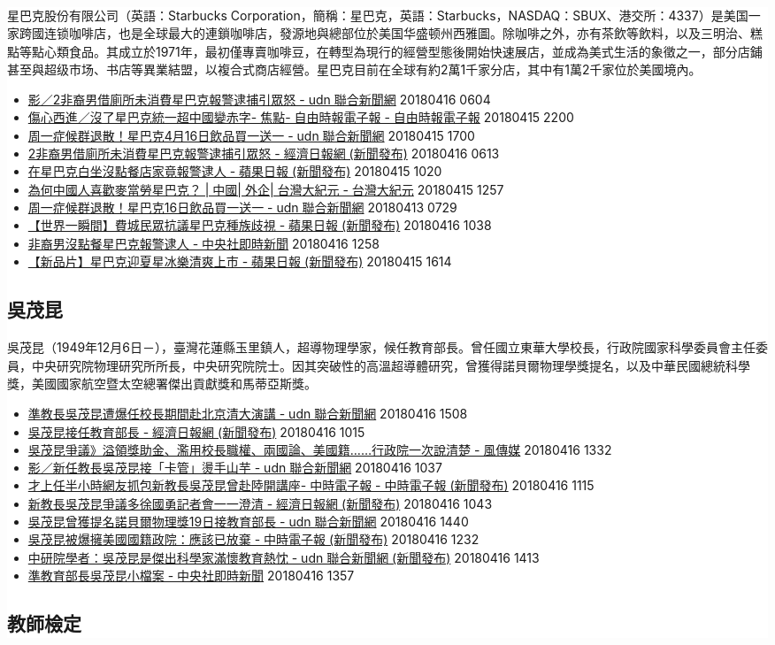 星巴克股份有限公司（英語：Starbucks Corporation，簡稱：星巴克，英語：Starbucks，NASDAQ：SBUX、港交所：4337）是美国一家跨國连锁咖啡店，也是全球最大的連鎖咖啡店，發源地與總部位於美国华盛顿州西雅圖。除咖啡之外，亦有茶飲等飲料，以及三明治、糕點等點心類食品。其成立於1971年，最初僅專賣咖啡豆，在轉型為現行的經營型態後開始快速展店，並成為美式生活的象徵之一，部分店鋪甚至與超级市场、书店等異業結盟，以複合式商店經營。星巴克目前在全球有約2萬1千家分店，其中有1萬2千家位於美國境內。
- [影／2非裔男借廁所未消費星巴克報警逮捕引眾怒 - udn 聯合新聞網](https://udn.com/news/story/6813/3089396 "影／2非裔男借廁所未消費星巴克報警逮捕引眾怒 - udn 聯合新聞網") 20180416 0604
- [傷心西進／沒了星巴克統一超中國變赤字- 焦點- 自由時報電子報 - 自由時報電子報](http://news.ltn.com.tw/news/focus/paper/1192843 "傷心西進／沒了星巴克統一超中國變赤字- 焦點- 自由時報電子報 - 自由時報電子報") 20180415 2200
- [周一症候群退散！星巴克4月16日飲品買一送一 - udn 聯合新聞網](https://udn.com/news/story/7186/3084907 "周一症候群退散！星巴克4月16日飲品買一送一 - udn 聯合新聞網") 20180415 1700
- [2非裔男借廁所未消費星巴克報警逮捕引眾怒 - 經濟日報網 (新聞發布)](https://money.udn.com/money/story/5641/3089396 "2非裔男借廁所未消費星巴克報警逮捕引眾怒 - 經濟日報網 (新聞發布)") 20180416 0613
- [在星巴克白坐沒點餐店家竟報警逮人 - 蘋果日報 (新聞發布)](https://tw.news.appledaily.com/new/realtime/20180415/1335056/ "在星巴克白坐沒點餐店家竟報警逮人 - 蘋果日報 (新聞發布)") 20180415 1020
- [為何中國人喜歡麥當勞星巴克？ | 中國| 外企| 台灣大紀元 - 台灣大紀元](https://www.epochtimes.com.tw/n246079/%E7%82%BA%E4%BD%95%E4%B8%AD%E5%9C%8B%E4%BA%BA%E5%96%9C%E6%AD%A1%E9%BA%A5%E7%95%B6%E5%8B%9E%E6%98%9F%E5%B7%B4%E5%85%8B-.html "為何中國人喜歡麥當勞星巴克？ | 中國| 外企| 台灣大紀元 - 台灣大紀元") 20180415 1257
- [周一症候群退散！星巴克16日飲品買一送一 - udn 聯合新聞網](https://udn.com/news/story/7241/3084907 "周一症候群退散！星巴克16日飲品買一送一 - udn 聯合新聞網") 20180413 0729
- [【世界一瞬間】費城民眾抗議星巴克種族歧視 - 蘋果日報 (新聞發布)](https://tw.news.appledaily.com/international/realtime/20180416/1335673/ "【世界一瞬間】費城民眾抗議星巴克種族歧視 - 蘋果日報 (新聞發布)") 20180416 1038
- [非裔男沒點餐星巴克報警逮人 - 中央社即時新聞](http://cnavideo.cna.com.tw/Misc/Fav/Video-1/004330527?v=6j0gjl%2B1GlYgwLngPnbyhg%3D%3D "非裔男沒點餐星巴克報警逮人 - 中央社即時新聞") 20180416 1258
- [【新品片】星巴克迎夏星冰樂清爽上市 - 蘋果日報 (新聞發布)](https://tw.appledaily.com/new/realtime/20180416/1334705/ "【新品片】星巴克迎夏星冰樂清爽上市 - 蘋果日報 (新聞發布)") 20180415 1614

## 吳茂昆

吳茂昆（1949年12月6日－），臺灣花蓮縣玉里鎮人，超導物理學家，候任教育部長。曾任國立東華大學校長，行政院國家科學委員會主任委員，中央研究院物理研究所所長，中央研究院院士。因其突破性的高溫超導體研究，曾獲得諾貝爾物理學獎提名，以及中華民國總統科學獎，美國國家航空暨太空總署傑出貢獻獎和馬蒂亞斯獎。
- [準教長吳茂昆遭爆任校長期間赴北京清大演講 - udn 聯合新聞網](https://udn.com/news/story/7266/3090221 "準教長吳茂昆遭爆任校長期間赴北京清大演講 - udn 聯合新聞網") 20180416 1508
- [吳茂昆接任教育部長 - 經濟日報網 (新聞發布)](https://money.udn.com/money/story/7307/3089823 "吳茂昆接任教育部長 - 經濟日報網 (新聞發布)") 20180416 1015
- [吳茂昆爭議》溢領獎助金、濫用校長職權、兩國論、美國籍……行政院一次說清楚 - 風傳媒](http://www.storm.mg/article/425489 "吳茂昆爭議》溢領獎助金、濫用校長職權、兩國論、美國籍……行政院一次說清楚 - 風傳媒") 20180416 1332
- [影／新任教長吳茂昆接「卡管」燙手山芋 - udn 聯合新聞網](https://www.udn.com/news/story/12012/3089856 "影／新任教長吳茂昆接「卡管」燙手山芋 - udn 聯合新聞網") 20180416 1037
- [才上任半小時網友抓包新教長吳茂昆曾赴陸開講座- 中時電子報 - 中時電子報 (新聞發布)](http://www.chinatimes.com/realtimenews/20180416003510-260405 "才上任半小時網友抓包新教長吳茂昆曾赴陸開講座- 中時電子報 - 中時電子報 (新聞發布)") 20180416 1115
- [新教長吳茂昆爭議多徐國勇記者會一一澄清 - 經濟日報網 (新聞發布)](https://money.udn.com/money/story/5641/3089885 "新教長吳茂昆爭議多徐國勇記者會一一澄清 - 經濟日報網 (新聞發布)") 20180416 1043
- [吳茂昆曾獲提名諾貝爾物理獎19日接教育部長 - udn 聯合新聞網](https://udn.com/news/story/12012/3089917 "吳茂昆曾獲提名諾貝爾物理獎19日接教育部長 - udn 聯合新聞網") 20180416 1440
- [吳茂昆被爆擁美國國籍政院：應該已放棄 - 中時電子報 (新聞發布)](http://www.chinatimes.com/realtimenews/20180416003701-260405 "吳茂昆被爆擁美國國籍政院：應該已放棄 - 中時電子報 (新聞發布)") 20180416 1232
- [中研院學者：吳茂昆是傑出科學家滿懷教育熱忱 - udn 聯合新聞網 (新聞發布)](https://udn.com/news/story/12012/3090099 "中研院學者：吳茂昆是傑出科學家滿懷教育熱忱 - udn 聯合新聞網 (新聞發布)") 20180416 1413
- [準教育部長吳茂昆小檔案 - 中央社即時新聞](http://www.cna.com.tw/news/gpho/201804160003-1.aspx "準教育部長吳茂昆小檔案 - 中央社即時新聞") 20180416 1357

## 教師檢定
